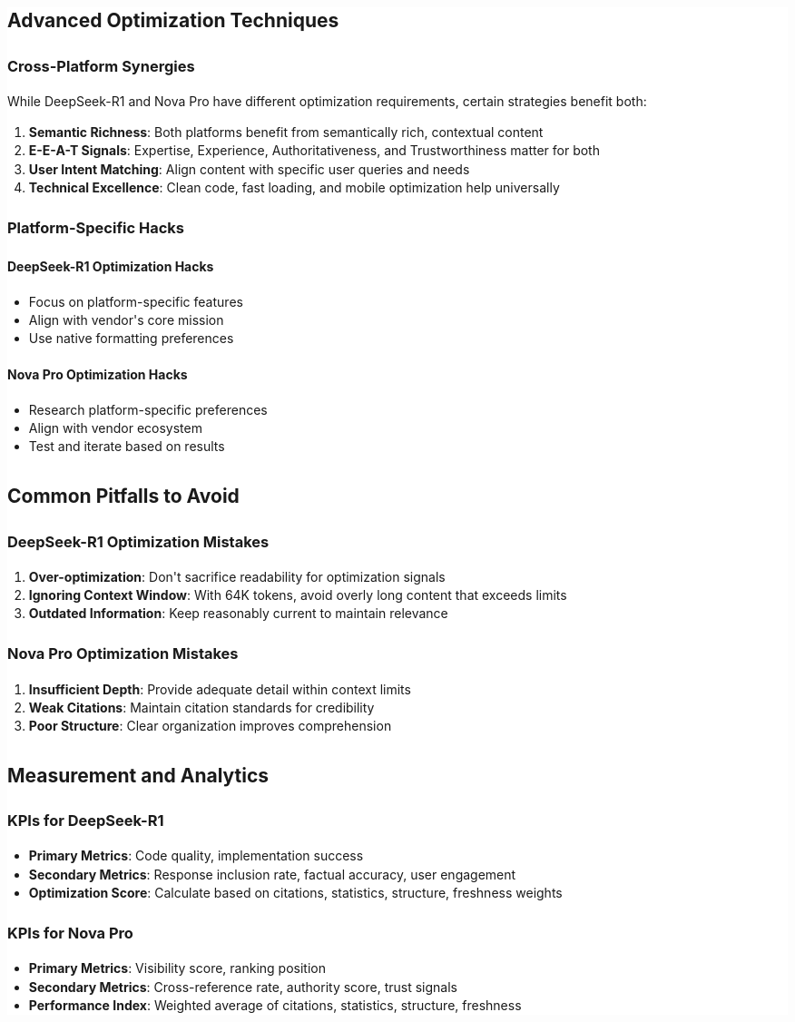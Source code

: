 ## Advanced Optimization Techniques

### Cross-Platform Synergies

While DeepSeek-R1 and Nova Pro have different optimization requirements, certain strategies benefit both:

1. **Semantic Richness**: Both platforms benefit from semantically rich, contextual content
2. **E-E-A-T Signals**: Expertise, Experience, Authoritativeness, and Trustworthiness matter for both
3. **User Intent Matching**: Align content with specific user queries and needs
4. **Technical Excellence**: Clean code, fast loading, and mobile optimization help universally

### Platform-Specific Hacks

#### DeepSeek-R1 Optimization Hacks
- Focus on platform-specific features
- Align with vendor's core mission
- Use native formatting preferences

#### Nova Pro Optimization Hacks
- Research platform-specific preferences
- Align with vendor ecosystem
- Test and iterate based on results

## Common Pitfalls to Avoid

### DeepSeek-R1 Optimization Mistakes
1. **Over-optimization**: Don't sacrifice readability for optimization signals
2. **Ignoring Context Window**: With 64K tokens, avoid overly long content that exceeds limits
3. **Outdated Information**: Keep reasonably current to maintain relevance

### Nova Pro Optimization Mistakes
1. **Insufficient Depth**: Provide adequate detail within context limits
2. **Weak Citations**: Maintain citation standards for credibility
3. **Poor Structure**: Clear organization improves comprehension

## Measurement and Analytics

### KPIs for DeepSeek-R1
- **Primary Metrics**: Code quality, implementation success
- **Secondary Metrics**: Response inclusion rate, factual accuracy, user engagement
- **Optimization Score**: Calculate based on citations, statistics, structure, freshness weights

### KPIs for Nova Pro
- **Primary Metrics**: Visibility score, ranking position
- **Secondary Metrics**: Cross-reference rate, authority score, trust signals
- **Performance Index**: Weighted average of citations, statistics, structure, freshness
